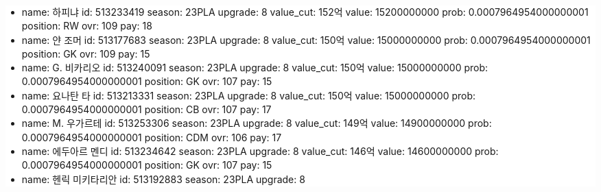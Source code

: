  - name: 하피냐
    id: 513233419
    season: 23PLA
    upgrade: 8
    value_cut: 152억
    value: 15200000000
    prob: 0.0007964954000000001
    position: RW
    ovr: 109
    pay: 18
  - name: 얀 조머
    id: 513177683
    season: 23PLA
    upgrade: 8
    value_cut: 150억
    value: 15000000000
    prob: 0.0007964954000000001
    position: GK
    ovr: 109
    pay: 15
  - name: G. 비카리오
    id: 513240091
    season: 23PLA
    upgrade: 8
    value_cut: 150억
    value: 15000000000
    prob: 0.0007964954000000001
    position: GK
    ovr: 107
    pay: 15
  - name: 요나탄 타
    id: 513213331
    season: 23PLA
    upgrade: 8
    value_cut: 150억
    value: 15000000000
    prob: 0.0007964954000000001
    position: CB
    ovr: 107
    pay: 17
  - name: M. 우가르테
    id: 513253306
    season: 23PLA
    upgrade: 8
    value_cut: 149억
    value: 14900000000
    prob: 0.0007964954000000001
    position: CDM
    ovr: 106
    pay: 17
  - name: 에두아르 멘디
    id: 513234642
    season: 23PLA
    upgrade: 8
    value_cut: 146억
    value: 14600000000
    prob: 0.0007964954000000001
    position: GK
    ovr: 107
    pay: 15
  - name: 헨릭 미키타리안
    id: 513192883
    season: 23PLA
    upgrade: 8